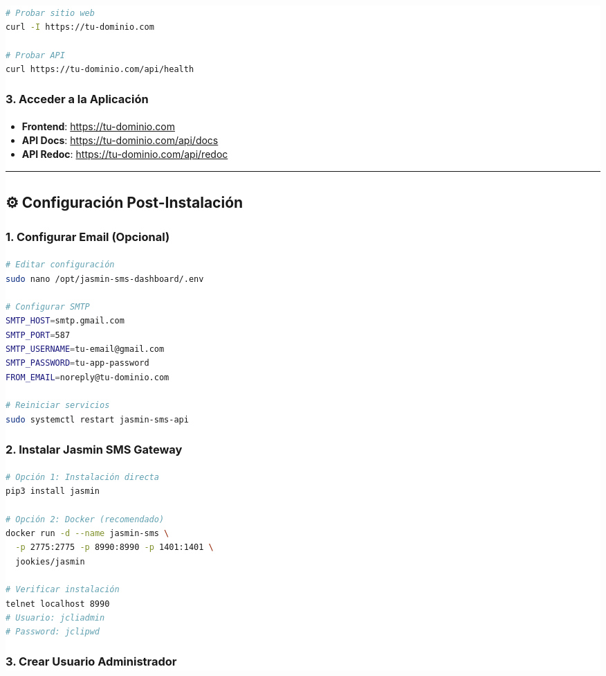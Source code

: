 ```bash
# Probar sitio web
curl -I https://tu-dominio.com

# Probar API
curl https://tu-dominio.com/api/health
```

### 3. Acceder a la Aplicación

- **Frontend**: https://tu-dominio.com
- **API Docs**: https://tu-dominio.com/api/docs
- **API Redoc**: https://tu-dominio.com/api/redoc

---

## ⚙️ Configuración Post-Instalación

### 1. Configurar Email (Opcional)

```bash
# Editar configuración
sudo nano /opt/jasmin-sms-dashboard/.env

# Configurar SMTP
SMTP_HOST=smtp.gmail.com
SMTP_PORT=587
SMTP_USERNAME=tu-email@gmail.com
SMTP_PASSWORD=tu-app-password
FROM_EMAIL=noreply@tu-dominio.com

# Reiniciar servicios
sudo systemctl restart jasmin-sms-api
```

### 2. Instalar Jasmin SMS Gateway

```bash
# Opción 1: Instalación directa
pip3 install jasmin

# Opción 2: Docker (recomendado)
docker run -d --name jasmin-sms \
  -p 2775:2775 -p 8990:8990 -p 1401:1401 \
  jookies/jasmin

# Verificar instalación
telnet localhost 8990
# Usuario: jcliadmin
# Password: jclipwd
```

### 3. Crear Usuario Administrador
